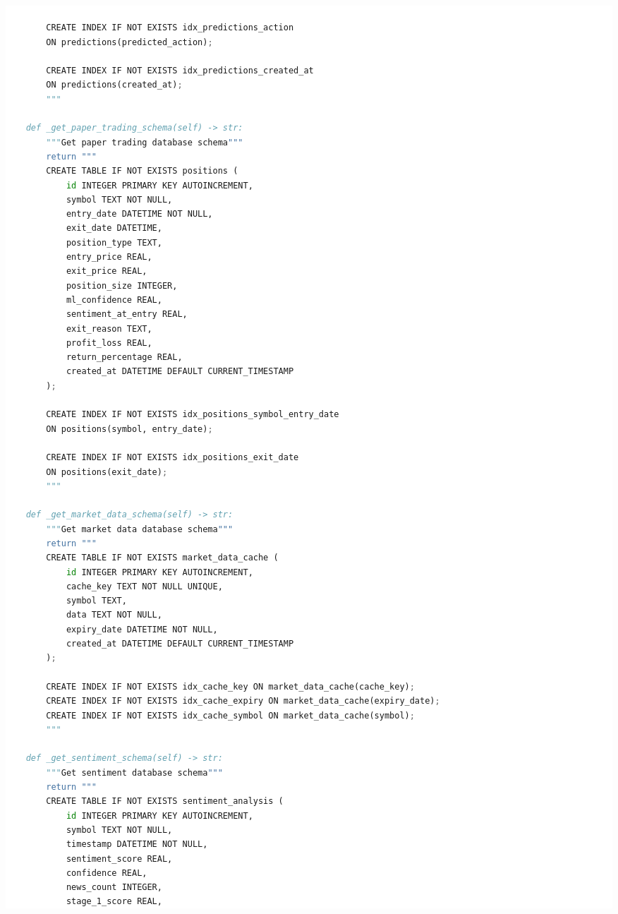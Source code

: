 ```python
        
        CREATE INDEX IF NOT EXISTS idx_predictions_action 
        ON predictions(predicted_action);
        
        CREATE INDEX IF NOT EXISTS idx_predictions_created_at 
        ON predictions(created_at);
        """
    
    def _get_paper_trading_schema(self) -> str:
        """Get paper trading database schema"""
        return """
        CREATE TABLE IF NOT EXISTS positions (
            id INTEGER PRIMARY KEY AUTOINCREMENT,
            symbol TEXT NOT NULL,
            entry_date DATETIME NOT NULL,
            exit_date DATETIME,
            position_type TEXT,
            entry_price REAL,
            exit_price REAL,
            position_size INTEGER,
            ml_confidence REAL,
            sentiment_at_entry REAL,
            exit_reason TEXT,
            profit_loss REAL,
            return_percentage REAL,
            created_at DATETIME DEFAULT CURRENT_TIMESTAMP
        );
        
        CREATE INDEX IF NOT EXISTS idx_positions_symbol_entry_date 
        ON positions(symbol, entry_date);
        
        CREATE INDEX IF NOT EXISTS idx_positions_exit_date 
        ON positions(exit_date);
        """
    
    def _get_market_data_schema(self) -> str:
        """Get market data database schema"""
        return """
        CREATE TABLE IF NOT EXISTS market_data_cache (
            id INTEGER PRIMARY KEY AUTOINCREMENT,
            cache_key TEXT NOT NULL UNIQUE,
            symbol TEXT,
            data TEXT NOT NULL,
            expiry_date DATETIME NOT NULL,
            created_at DATETIME DEFAULT CURRENT_TIMESTAMP
        );
        
        CREATE INDEX IF NOT EXISTS idx_cache_key ON market_data_cache(cache_key);
        CREATE INDEX IF NOT EXISTS idx_cache_expiry ON market_data_cache(expiry_date);
        CREATE INDEX IF NOT EXISTS idx_cache_symbol ON market_data_cache(symbol);
        """
    
    def _get_sentiment_schema(self) -> str:
        """Get sentiment database schema"""
        return """
        CREATE TABLE IF NOT EXISTS sentiment_analysis (
            id INTEGER PRIMARY KEY AUTOINCREMENT,
            symbol TEXT NOT NULL,
            timestamp DATETIME NOT NULL,
            sentiment_score REAL,
            confidence REAL,
            news_count INTEGER,
            stage_1_score REAL,
```